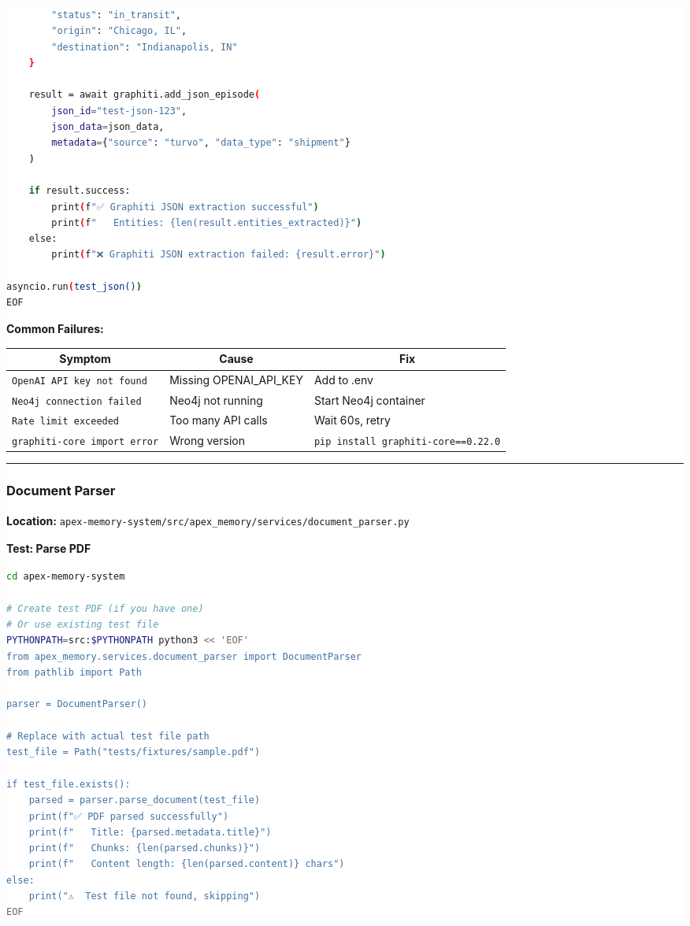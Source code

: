 ```bash
        "status": "in_transit",
        "origin": "Chicago, IL",
        "destination": "Indianapolis, IN"
    }

    result = await graphiti.add_json_episode(
        json_id="test-json-123",
        json_data=json_data,
        metadata={"source": "turvo", "data_type": "shipment"}
    )

    if result.success:
        print(f"✅ Graphiti JSON extraction successful")
        print(f"   Entities: {len(result.entities_extracted)}")
    else:
        print(f"❌ Graphiti JSON extraction failed: {result.error}")

asyncio.run(test_json())
EOF
```

**Common Failures:**

| Symptom | Cause | Fix |
|---------|-------|-----|
| `OpenAI API key not found` | Missing OPENAI_API_KEY | Add to .env |
| `Neo4j connection failed` | Neo4j not running | Start Neo4j container |
| `Rate limit exceeded` | Too many API calls | Wait 60s, retry |
| `graphiti-core import error` | Wrong version | `pip install graphiti-core==0.22.0` |

---

### Document Parser

**Location:** `apex-memory-system/src/apex_memory/services/document_parser.py`

**Test: Parse PDF**
```bash
cd apex-memory-system

# Create test PDF (if you have one)
# Or use existing test file
PYTHONPATH=src:$PYTHONPATH python3 << 'EOF'
from apex_memory.services.document_parser import DocumentParser
from pathlib import Path

parser = DocumentParser()

# Replace with actual test file path
test_file = Path("tests/fixtures/sample.pdf")

if test_file.exists():
    parsed = parser.parse_document(test_file)
    print(f"✅ PDF parsed successfully")
    print(f"   Title: {parsed.metadata.title}")
    print(f"   Chunks: {len(parsed.chunks)}")
    print(f"   Content length: {len(parsed.content)} chars")
else:
    print("⚠️  Test file not found, skipping")
EOF
```
